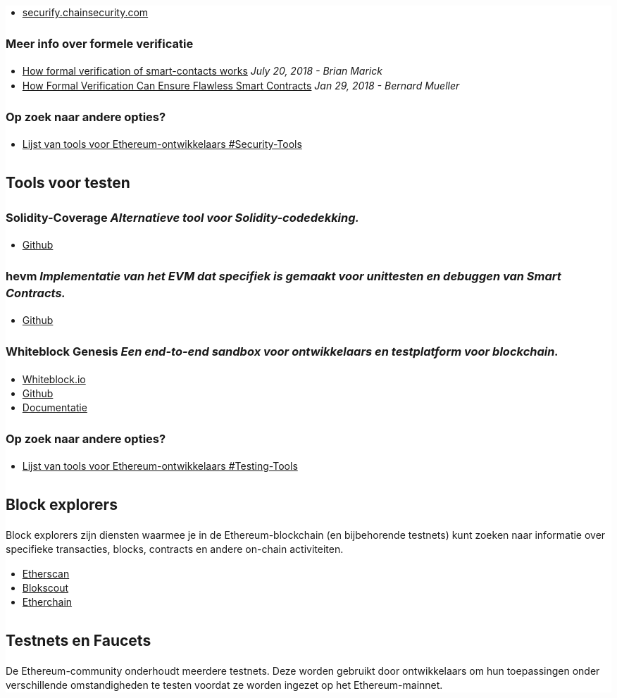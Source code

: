 - [securify.chainsecurity.com](https://securify.chainsecurity.com/)

### Meer info over formele verificatie

- [How formal verification of smart-contacts works](https://runtimeverification.com/blog/how-formal-verification-of-smart-contracts-works/) *July 20, 2018 - Brian Marick*
- [How Formal Verification Can Ensure Flawless Smart Contracts](https://media.consensys.net/how-formal-verification-can-ensure-flawless-smart-contracts-cbda8ad99bd1) *Jan 29, 2018 - Bernard Mueller*

### Op zoek naar andere opties?

- [Lijst van tools voor Ethereum-ontwikkelaars #Security-Tools](https://github.com/ConsenSys/ethereum-developer-tools-list#security-tools)

## Tools voor testen

### Solidity-Coverage *Alternatieve tool voor Solidity-codedekking.*

- [Github](https://github.com/sc-forks/solidity-coverage)

### hevm *Implementatie van het EVM dat specifiek is gemaakt voor unittesten en debuggen van Smart Contracts.*

- [Github](https://github.com/dapphub/dapptools/tree/master/src/hevm)

### Whiteblock Genesis *Een end-to-end sandbox voor ontwikkelaars en testplatform voor blockchain.*

- [Whiteblock.io](https://whiteblock.io)
- [Github](https://github.com/whiteblock/genesis)
- [Documentatie](https://docs.whiteblock.io)

### Op zoek naar andere opties?

- [Lijst van tools voor Ethereum-ontwikkelaars #Testing-Tools](https://github.com/ConsenSys/ethereum-developer-tools-list#testing-tools)

## Block explorers

Block explorers zijn diensten waarmee je in de Ethereum-blockchain (en bijbehorende testnets) kunt zoeken naar informatie over specifieke transacties, blocks, contracts en andere on-chain activiteiten.

- [Etherscan](https://etherscan.io/)
- [Blokscout](https://blockscout.com/)
- [Etherchain](https://www.etherchain.org/)

## Testnets en Faucets

De Ethereum-community onderhoudt meerdere testnets. Deze worden gebruikt door ontwikkelaars om hun toepassingen onder verschillende omstandigheden te testen voordat ze worden ingezet op het Ethereum-mainnet.

